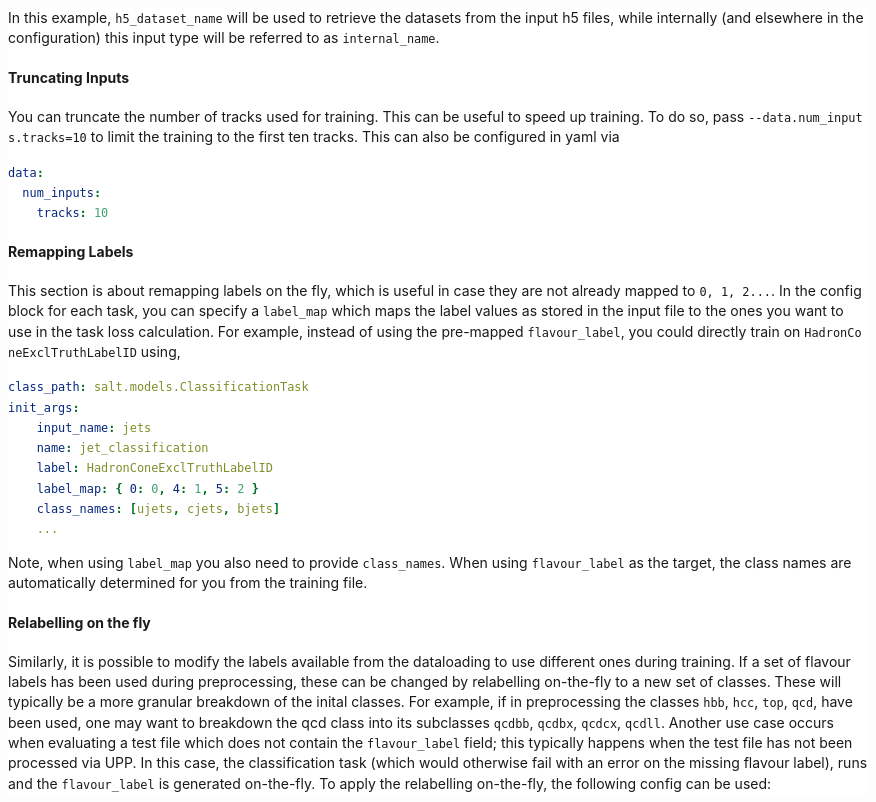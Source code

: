 In this example, `h5_dataset_name` will be used to retrieve the datasets from the input h5 files, while internally (and elsewhere in the configuration) this input type will be referred to as `internal_name`.


#### Truncating Inputs

You can truncate the number of tracks used for training.
This can be useful to speed up training.
To do so, pass `--data.num_inputs.tracks=10` to limit the training to the first ten tracks.
This can also be configured in yaml via

```yaml
data:
  num_inputs:
    tracks: 10
```

#### Remapping Labels

This section is about remapping labels on the fly, which is useful in case they are not already mapped to `0, 1, 2...`.
In the config block for each task, you can specify a `label_map` which maps the label values as stored in the input file to the ones you want to use in the task loss calculation.
For example, instead of using the pre-mapped `flavour_label`, you could directly train on `HadronConeExclTruthLabelID` using,

```yaml
class_path: salt.models.ClassificationTask
init_args:
    input_name: jets
    name: jet_classification
    label: HadronConeExclTruthLabelID
    label_map: { 0: 0, 4: 1, 5: 2 }
    class_names: [ujets, cjets, bjets]
    ...
```

Note, when using `label_map` you also need to provide `class_names`.
When using `flavour_label` as the target, the class names are automatically determined for you from the training file.

#### Relabelling on the fly

Similarly, it is possible to modify the labels available from the dataloading to use different ones during training. If a set of flavour labels has been used during preprocessing, these can be changed by relabelling on-the-fly to a new set of classes. These will typically be a more granular breakdown of the inital classes.
For example, if in preprocessing the classes `hbb`, `hcc`, `top`, `qcd`, have been used, one may want to breakdown the qcd class into its subclasses `qcdbb`, `qcdbx`, `qcdcx`, `qcdll`.
Another use case occurs when evaluating a test file which does not contain the `flavour_label` field; this typically happens when the test file has not been processed via UPP. In this case, the classification task (which would otherwise fail with an error on the missing flavour label), runs and the `flavour_label` is generated on-the-fly.
To apply the relabelling on-the-fly, the following config can be used:
